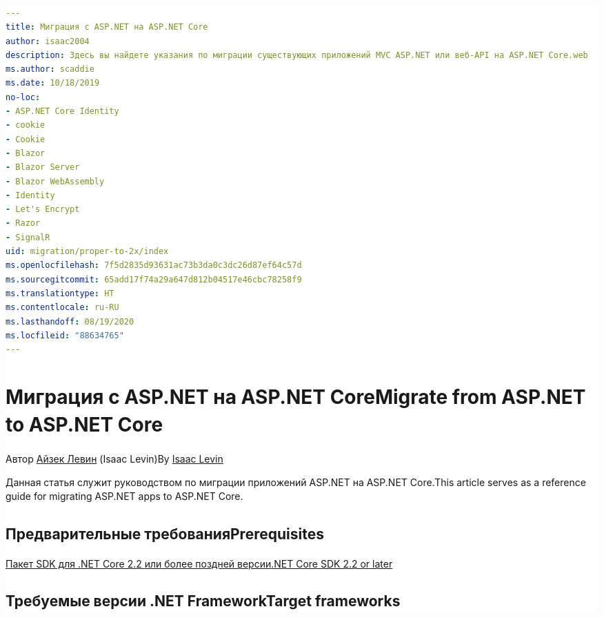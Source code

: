 ```yaml
---
title: Миграция с ASP.NET на ASP.NET Core
author: isaac2004
description: Здесь вы найдете указания по миграции существующих приложений MVC ASP.NET или веб-API на ASP.NET Core.web
ms.author: scaddie
ms.date: 10/18/2019
no-loc:
- ASP.NET Core Identity
- cookie
- Cookie
- Blazor
- Blazor Server
- Blazor WebAssembly
- Identity
- Let's Encrypt
- Razor
- SignalR
uid: migration/proper-to-2x/index
ms.openlocfilehash: 7f5d2835d93631ac73b3da0c3dc26d87ef64c57d
ms.sourcegitcommit: 65add17f74a29a647d812b04517e46cbc78258f9
ms.translationtype: HT
ms.contentlocale: ru-RU
ms.lasthandoff: 08/19/2020
ms.locfileid: "88634765"
---
```

# <a name="migrate-from-aspnet-to-aspnet-core"></a><span data-ttu-id="f8f22-103">Миграция с ASP.NET на ASP.NET Core</span><span class="sxs-lookup"><span data-stu-id="f8f22-103">Migrate from ASP.NET to ASP.NET Core</span></span>

<span data-ttu-id="f8f22-104">Автор [Айзек Левин](https://isaaclevin.com) (Isaac Levin)</span><span class="sxs-lookup"><span data-stu-id="f8f22-104">By [Isaac Levin](https://isaaclevin.com)</span></span>

<span data-ttu-id="f8f22-105">Данная статья служит руководством по миграции приложений ASP.NET на ASP.NET Core.</span><span class="sxs-lookup"><span data-stu-id="f8f22-105">This article serves as a reference guide for migrating ASP.NET apps to ASP.NET Core.</span></span>

## <a name="prerequisites"></a><span data-ttu-id="f8f22-106">Предварительные требования</span><span class="sxs-lookup"><span data-stu-id="f8f22-106">Prerequisites</span></span>

[<span data-ttu-id="f8f22-107">Пакет SDK для .NET Core 2.2 или более поздней версии</span><span class="sxs-lookup"><span data-stu-id="f8f22-107">.NET Core SDK 2.2 or later</span></span>](https://dotnet.microsoft.com/download)

## <a name="target-frameworks"></a><span data-ttu-id="f8f22-108">Требуемые версии .NET Framework</span><span class="sxs-lookup"><span data-stu-id="f8f22-108">Target frameworks</span></span>
